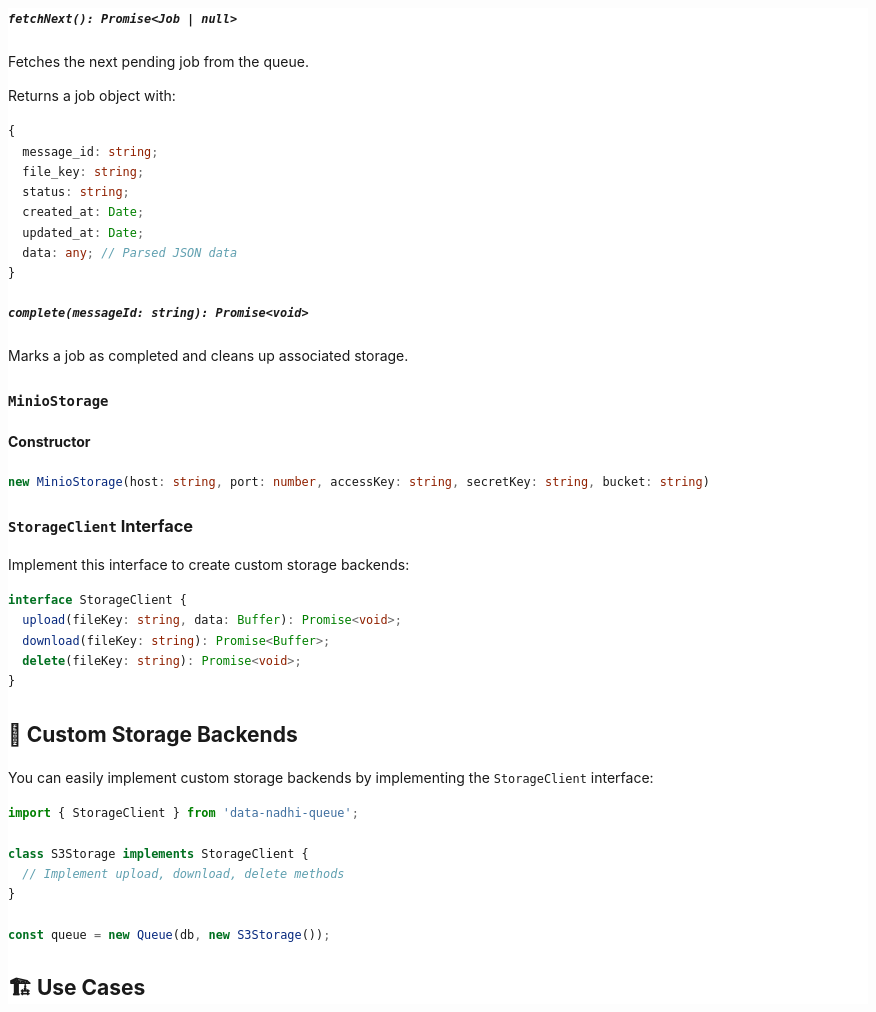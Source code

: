 ##### `fetchNext(): Promise<Job | null>`
Fetches the next pending job from the queue.

Returns a job object with:
```typescript
{
  message_id: string;
  file_key: string;
  status: string;
  created_at: Date;
  updated_at: Date;
  data: any; // Parsed JSON data
}
```

##### `complete(messageId: string): Promise<void>`
Marks a job as completed and cleans up associated storage.

### `MinioStorage`

#### Constructor
```typescript
new MinioStorage(host: string, port: number, accessKey: string, secretKey: string, bucket: string)
```

### `StorageClient` Interface

Implement this interface to create custom storage backends:

```typescript
interface StorageClient {
  upload(fileKey: string, data: Buffer): Promise<void>;
  download(fileKey: string): Promise<Buffer>;
  delete(fileKey: string): Promise<void>;
}
```

## 🔌 Custom Storage Backends

You can easily implement custom storage backends by implementing the `StorageClient` interface:

```typescript
import { StorageClient } from 'data-nadhi-queue';

class S3Storage implements StorageClient {
  // Implement upload, download, delete methods
}

const queue = new Queue(db, new S3Storage());
```

## 🏗️ Use Cases
